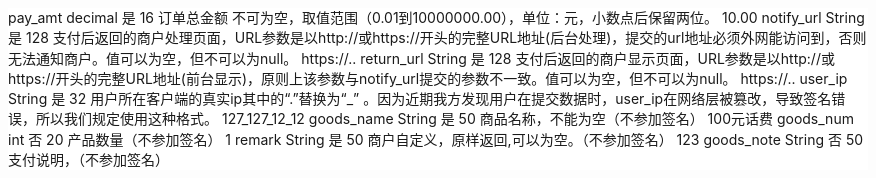 <tr>
    <td>pay_amt</td>
    <td>decimal</td>
    <td>是</td>
    <td>16</td>
    <td>订单总金额 不可为空，取值范围（0.01到10000000.00），单位：元，小数点后保留两位。</td>
    <td>10.00</td>
</tr>
<tr>
    <td>notify_url</td>
    <td>String</td>
    <td>是</td>
    <td>128</td>
    <td>支付后返回的商户处理页面，URL参数是以http://或https://开头的完整URL地址(后台处理)，提交的url地址必须外网能访问到，否则无法通知商户。值可以为空，但不可以为null。</td>
    <td>https://..</td>
</tr>
<tr>
    <td>return_url</td>
    <td>String</td>
    <td>是</td>
    <td>128</td>
    <td>支付后返回的商户显示页面，URL参数是以http://或https://开头的完整URL地址(前台显示)，原则上该参数与notify_url提交的参数不一致。值可以为空，但不可以为null。</td>
    <td>https://..</td>
</tr>
<tr>
    <td>user_ip</td>
    <td>String</td>
    <td>是</td>
    <td>32</td>
    <td>用户所在客户端的真实ip其中的“.”替换为“_” 。因为近期我方发现用户在提交数据时，user_ip在网络层被篡改，导致签名错误，所以我们规定使用这种格式。</td>
    <td>127_127_12_12</td>
</tr>
<tr>
    <td>goods_name</td>
    <td>String</td>
    <td>是</td>
    <td>50</td>
    <td>商品名称，不能为空（不参加签名）</td>
    <td>100元话费</td>
</tr>
<tr>
    <td>goods_num</td>
    <td>int</td>
    <td>否</td>
    <td>20</td>
    <td>产品数量（不参加签名）</td>
    <td>1</td>
</tr>
<tr>
    <td>remark</td>
    <td>String</td>
    <td>是</td>
    <td>50</td>
    <td>商户自定义，原样返回,可以为空。（不参加签名）</td>
    <td>123</td>
</tr>
<tr>
    <td>goods_note</td>
    <td>String</td>
    <td>否</td>
    <td>50</td>
    <td>支付说明，（不参加签名）</td>